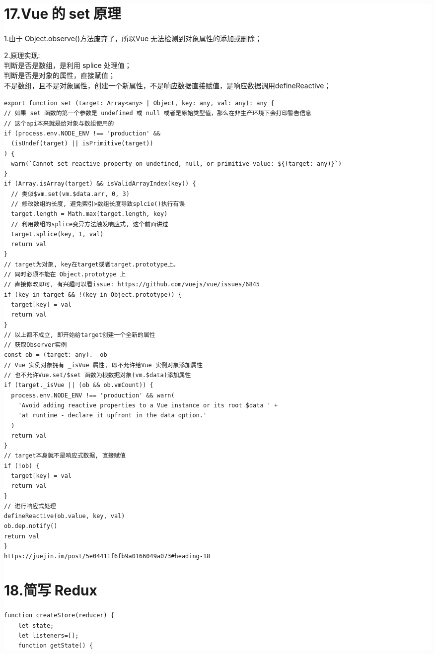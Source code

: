 # 17.Vue 的 set 原理
1.由于 Object.observe()方法废弃了，所以Vue 无法检测到对象属性的添加或删除；  

2.原理实现:  
  判断是否是数组，是利用 splice 处理值；    
  判断是否是对象的属性，直接赋值；   
  不是数组，且不是对象属性，创建一个新属性，不是响应数据直接赋值，是响应数据调用defineReactive；  
  ```
export function set (target: Array<any> | Object, key: any, val: any): any {
  // 如果 set 函数的第一个参数是 undefined 或 null 或者是原始类型值，那么在非生产环境下会打印警告信息
  // 这个api本来就是给对象与数组使用的
  if (process.env.NODE_ENV !== 'production' &&
    (isUndef(target) || isPrimitive(target))
  ) {
    warn(`Cannot set reactive property on undefined, null, or primitive value: ${(target: any)}`)
  }
  if (Array.isArray(target) && isValidArrayIndex(key)) {
    // 类似$vm.set(vm.$data.arr, 0, 3)
    // 修改数组的长度, 避免索引>数组长度导致splcie()执行有误
    target.length = Math.max(target.length, key)
    // 利用数组的splice变异方法触发响应式, 这个前面讲过
    target.splice(key, 1, val)
    return val
  }
  // target为对象, key在target或者target.prototype上。
  // 同时必须不能在 Object.prototype 上
  // 直接修改即可, 有兴趣可以看issue: https://github.com/vuejs/vue/issues/6845
  if (key in target && !(key in Object.prototype)) {
    target[key] = val
    return val
  }
  // 以上都不成立, 即开始给target创建一个全新的属性
  // 获取Observer实例
  const ob = (target: any).__ob__
  // Vue 实例对象拥有 _isVue 属性, 即不允许给Vue 实例对象添加属性
  // 也不允许Vue.set/$set 函数为根数据对象(vm.$data)添加属性
  if (target._isVue || (ob && ob.vmCount)) {
    process.env.NODE_ENV !== 'production' && warn(
      'Avoid adding reactive properties to a Vue instance or its root $data ' +
      'at runtime - declare it upfront in the data option.'
    )
    return val
  }
  // target本身就不是响应式数据, 直接赋值
  if (!ob) {
    target[key] = val
    return val
  }
  // 进行响应式处理
  defineReactive(ob.value, key, val)
  ob.dep.notify()
  return val
}
https://juejin.im/post/5e04411f6fb9a0166049a073#heading-18
```
# 18.简写 Redux
```
function createStore(reducer) {
    let state;
    let listeners=[];
    function getState() {
```
